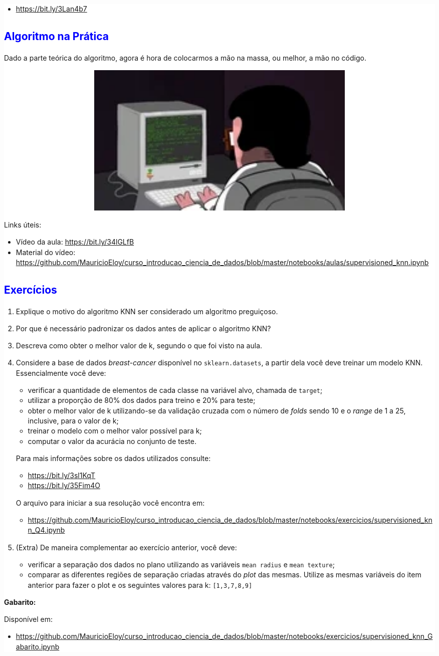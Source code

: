    - https://bit.ly/3Lan4b7

## <span style="color:blue">Algoritmo na Prática</span>

Dado a parte teórica do algoritmo, agora é hora de colocarmos a mão na massa, ou melhor, a mão no código.

<p align="center">
<img src="../imagens/handson_code.webp"  align="midle" width="500">
<p>

Links úteis:
* Vídeo da aula: https://bit.ly/34lGLfB
* Material do vídeo: https://github.com/MauricioEloy/curso_introducao_ciencia_de_dados/blob/master/notebooks/aulas/supervisioned_knn.ipynb

## <span style="color:blue">Exercícios</span>

1. Explique o motivo do algoritmo KNN ser considerado um algoritmo preguiçoso.
2. Por que é necessário padronizar os dados antes de aplicar o algoritmo KNN?
3. Descreva como obter o melhor valor de k, segundo o que foi visto na aula.
4. Considere a base de dados *breast-cancer* disponível no ```sklearn.datasets```, a partir dela você deve treinar um modelo KNN. Essencialmente você deve:
   * verificar a quantidade de elementos de cada classe na variável alvo, chamada de ```target```;
   * utilizar a proporção de 80% dos dados para treino e 20% para teste;
   * obter o melhor valor de k utilizando-se da validação cruzada com o número de *folds* sendo 10 e o *range* de 1 a 25, inclusive, para o valor de k;
   * treinar o modelo com o melhor valor possível para k;
   * computar o valor da acurácia no conjunto de teste.
   
   Para mais informações sobre os dados utilizados consulte:
   * https://bit.ly/3sl1KqT
   * https://bit.ly/35Fim4O

   O arquivo para iniciar a sua resolução você encontra em:
   * https://github.com/MauricioEloy/curso_introducao_ciencia_de_dados/blob/master/notebooks/exercicios/supervisioned_knn_Q4.ipynb

5. (Extra) De maneira complementar ao exercício anterior, você deve:
   * verificar a separação dos dados no plano utilizando as variáveis ```mean radius``` e ```mean texture```;
   * comparar as diferentes regiões de separação criadas através do *plot* das mesmas. Utilize as mesmas variáveis do item anterior para fazer o plot e os seguintes valores para k: ```[1,3,7,8,9]```

**Gabarito:** 

Disponível em: 
   * https://github.com/MauricioEloy/curso_introducao_ciencia_de_dados/blob/master/notebooks/exercicios/supervisioned_knn_Gabarito.ipynb
